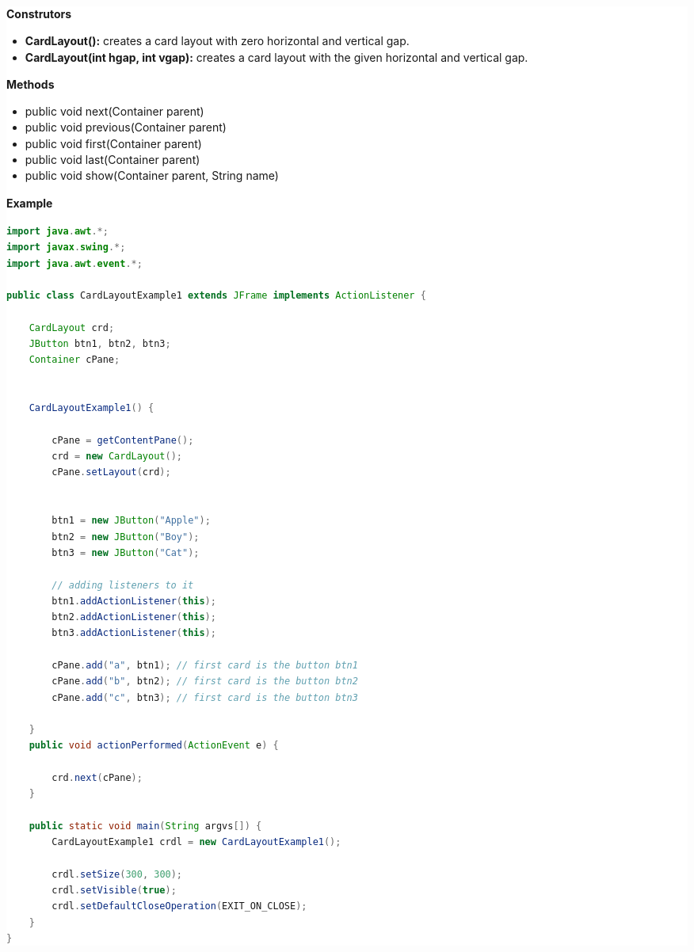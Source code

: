 
**Construtors**
- **CardLayout():** creates a card layout with zero horizontal and vertical gap.
- **CardLayout(int hgap, int vgap):** creates a card layout with the given horizontal and vertical gap.

**Methods**
- public void next(Container parent)
- public void previous(Container parent)
- public void first(Container parent)
- public void last(Container parent)
- public void show(Container parent, String name)

**Example**
```java
import java.awt.*;
import javax.swing.*;
import java.awt.event.*;

public class CardLayoutExample1 extends JFrame implements ActionListener {

    CardLayout crd;
    JButton btn1, btn2, btn3;
    Container cPane;

   
    CardLayoutExample1() {

        cPane = getContentPane();
        crd = new CardLayout();
        cPane.setLayout(crd);
        

        btn1 = new JButton("Apple");
        btn2 = new JButton("Boy");
        btn3 = new JButton("Cat");

        // adding listeners to it  
        btn1.addActionListener(this);
        btn2.addActionListener(this);
        btn3.addActionListener(this);

        cPane.add("a", btn1); // first card is the button btn1  
        cPane.add("b", btn2); // first card is the button btn2  
        cPane.add("c", btn3); // first card is the button btn3  

    }
    public void actionPerformed(ActionEvent e) {
    
        crd.next(cPane);
    }

    public static void main(String argvs[]) {
        CardLayoutExample1 crdl = new CardLayoutExample1();

        crdl.setSize(300, 300);
        crdl.setVisible(true);
        crdl.setDefaultCloseOperation(EXIT_ON_CLOSE);
    }
}

```

